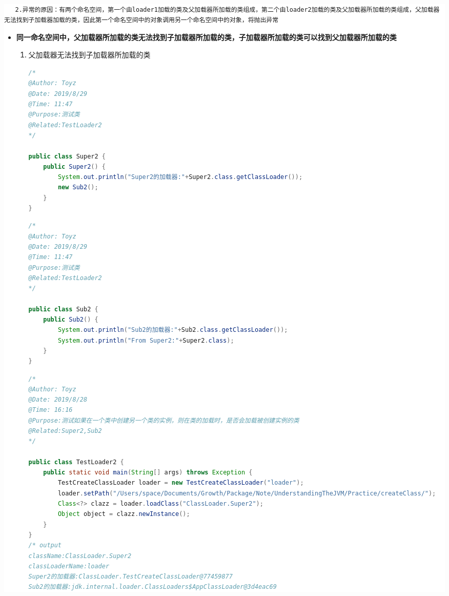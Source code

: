        2.异常的原因：有两个命名空间，第一个由loader1加载的类及父加载器所加载的类组成，第二个由loader2加载的类及父加载器所加载的类组成，父加载器无法找到子加载器加载的类，因此第一个命名空间中的对象调用另一个命名空间中的对象，将抛出异常
  
  - **同一命名空间中，父加载器所加载的类无法找到子加载器所加载的类，子加载器所加载的类可以找到父加载器所加载的类**
  
    1. 父加载器无法找到子加载器所加载的类
  
       <!--实现-->
  
       ```java
       /*
       @Author: Toyz
       @Date: 2019/8/29
       @Time: 11:47
       @Purpose:测试类
       @Related:TestLoader2
       */
       
       public class Super2 {
           public Super2() {
               System.out.println("Super2的加载器:"+Super2.class.getClassLoader());
               new Sub2();
           }
       }
       ```
  
       ```java
       /*
       @Author: Toyz
       @Date: 2019/8/29
       @Time: 11:47
       @Purpose:测试类
       @Related:TestLoader2
       */
       
       public class Sub2 {
           public Sub2() {
               System.out.println("Sub2的加载器:"+Sub2.class.getClassLoader());
               System.out.println("From Super2:"+Super2.class);
           }
       }
       ```
  
       <!--测试类：系统加载器目录下无Super2的class类型文件，有Sub2的class类型文件；在自定义加载器目录下有Super2和Sub2的class类型文件-->
  
       ```java
       /*
       @Author: Toyz
       @Date: 2019/8/28
       @Time: 16:16
       @Purpose:测试如果在一个类中创建另一个类的实例，则在类的加载时，是否会加载被创建实例的类
       @Related:Super2,Sub2
       */
       
       public class TestLoader2 {
           public static void main(String[] args) throws Exception {
               TestCreateClassLoader loader = new TestCreateClassLoader("loader");
               loader.setPath("/Users/space/Documents/Growth/Package/Note/UnderstandingTheJVM/Practice/createClass/");
               Class<?> clazz = loader.loadClass("ClassLoader.Super2");
               Object object = clazz.newInstance();
           }
       }
       /* output
       className:ClassLoader.Super2
       classLoaderName:loader
       Super2的加载器:ClassLoader.TestCreateClassLoader@77459877
       Sub2的加载器:jdk.internal.loader.ClassLoaders$AppClassLoader@3d4eac69